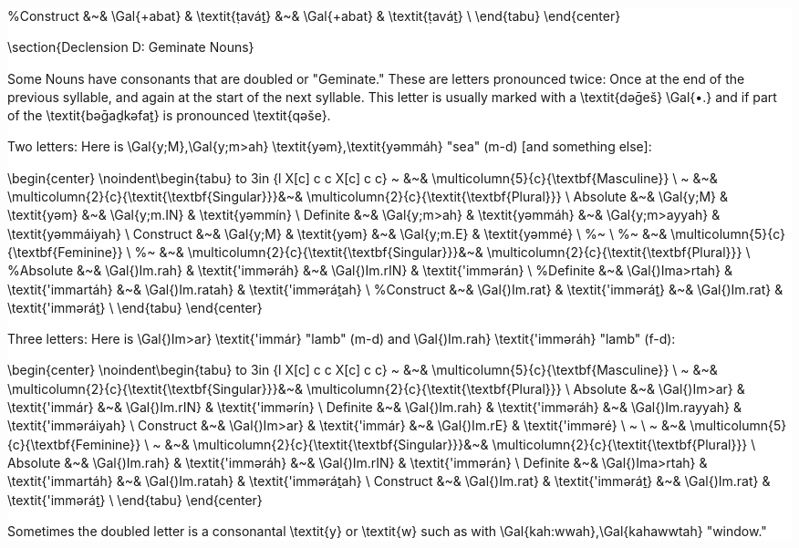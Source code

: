 %Construct	&~&	\Gal{+abat}	& \textit{ṭaváṯ}			&~&	\Gal{+abat}	& \textit{ṭaváṯ}		\\
\end{tabu}
\end{center}

\section{Declension D: Geminate Nouns}

Some Nouns have consonants that are doubled or "Geminate." These are letters pronounced twice: Once at the end of the previous syllable, and again at the start of the next syllable. This letter is usually marked with a \textit{dəḡeš} \Gal{•.} and if part of the \textit{bəḡaḏkəfaṯ} is pronounced \textit{qəše}.

Two letters: Here is \Gal{y;M},\Gal{y;m>ah} \textit{yəm},\textit{yəmmáh} "sea" (m-d) [and something else]:

\begin{center}
\noindent\begin{tabu} to 3in {l X[c] c c X[c] c c}
~		&~&	\multicolumn{5}{c}{\textbf{Masculine}}			\\
~		&~&	\multicolumn{2}{c}{\textit{\textbf{Singular}}}&~&	\multicolumn{2}{c}{\textit{\textbf{Plural}}}		\\
Absolute	&~&	\Gal{y;M}		& \textit{yəm}			&~&	\Gal{y;m.IN}		& \textit{yəmmín}		\\
Definite	&~&	\Gal{y;m>ah}	& \textit{yəmmáh}		&~&	\Gal{y;m>ayyah}	& \textit{yəmmáiyah}		\\
Construct	&~&	\Gal{y;M}		& \textit{yəm}			&~&	\Gal{y;m.E}		& \textit{yəmmé}		\\
%~		\\
%~		&~&	\multicolumn{5}{c}{\textbf{Feminine}}			\\
%~		&~&	\multicolumn{2}{c}{\textit{\textbf{Singular}}}&~&	\multicolumn{2}{c}{\textit{\textbf{Plural}}}		\\
%Absolute	&~&	\Gal{)Im.rah}	& \textit{'imməráh}		&~&	\Gal{)Im.rIN}		& \textit{'immərán}		\\
%Definite	&~&	\Gal{)Ima>rtah}	& \textit{'immartáh}		&~&	\Gal{)Im.ratah}		& \textit{'imməráṯah}		\\
%Construct	&~&	\Gal{)Im.rat}	& \textit{'imməráṯ}		&~&	\Gal{)Im.rat}		& \textit{'imməráṯ}		\\
\end{tabu}
\end{center}

Three letters: Here is \Gal{)Im>ar} \textit{'immár} "lamb" (m-d) and \Gal{)Im.rah} \textit{'imməráh} "lamb" (f-d):

\begin{center}
\noindent\begin{tabu} to 3in {l X[c] c c X[c] c c}
~		&~&	\multicolumn{5}{c}{\textbf{Masculine}}			\\
~		&~&	\multicolumn{2}{c}{\textit{\textbf{Singular}}}&~&	\multicolumn{2}{c}{\textit{\textbf{Plural}}}		\\
Absolute	&~&	\Gal{)Im>ar}	& \textit{'immár}			&~&	\Gal{)Im.rIN}		& \textit{'immərín}		\\
Definite	&~&	\Gal{)Im.rah}	& \textit{'imməráh}		&~&	\Gal{)Im.rayyah}	& \textit{'imməráiyah}	\\
Construct	&~&	\Gal{)Im>ar}	& \textit{'immár}			&~&	\Gal{)Im.rE}		& \textit{'imməré}		\\
~		\\
~		&~&	\multicolumn{5}{c}{\textbf{Feminine}}			\\
~		&~&	\multicolumn{2}{c}{\textit{\textbf{Singular}}}&~&	\multicolumn{2}{c}{\textit{\textbf{Plural}}}		\\
Absolute	&~&	\Gal{)Im.rah}	& \textit{'imməráh}		&~&	\Gal{)Im.rIN}		& \textit{'immərán}		\\
Definite	&~&	\Gal{)Ima>rtah}	& \textit{'immartáh}		&~&	\Gal{)Im.ratah}		& \textit{'imməráṯah}		\\
Construct	&~&	\Gal{)Im.rat}	& \textit{'imməráṯ}		&~&	\Gal{)Im.rat}		& \textit{'imməráṯ}		\\
\end{tabu}
\end{center}

Sometimes the doubled letter is a consonantal \textit{y} or \textit{w} such as with \Gal{kah:wwah},\Gal{kahawwtah} "window."
